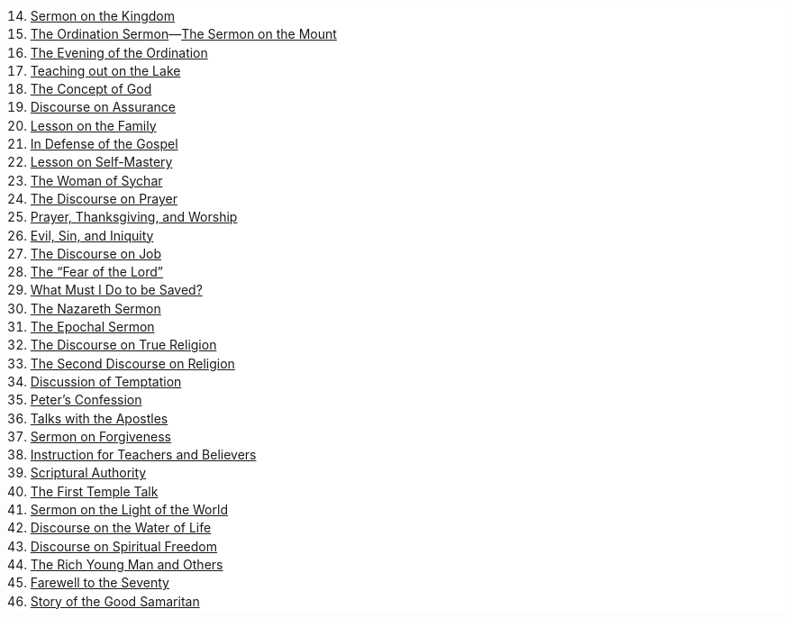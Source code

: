 14. [Sermon on the Kingdom](https://www.urantia.org/jesus/part-iv-sermons-jesus#14_SERMON_ON_THE_KINGDOM)
15. [The Ordination Sermon](https://www.urantia.org/jesus/part-iv-sermons-jesus#15_THE_ORDINATION_SERMON)—[The Sermon on the Mount](https://www.urantia.org/jesus/part-iv-sermons-jesus#THE_SERMON_ON_THE_MOUNT)
16. [The Evening of the Ordination](https://www.urantia.org/jesus/part-iv-sermons-jesus#16_THE_EVENING_OF_THE_ORDINATION)
17. [Teaching out on the Lake](https://www.urantia.org/jesus/part-iv-sermons-jesus#17_TEACHING_OUT_ON_THE_LAKE)
18. [The Concept of God](https://www.urantia.org/jesus/part-iv-sermons-jesus#18_THE_CONCEPT_OF_GOD)
19. [Discourse on Assurance](https://www.urantia.org/jesus/part-iv-sermons-jesus#19_DISCOURSE_ON_ASSURANCE)
20. [Lesson on the Family](https://www.urantia.org/jesus/part-iv-sermons-jesus#20_LESSON_ON_THE_FAMILY)
21. [In Defense of the Gospel](https://www.urantia.org/jesus/part-iv-sermons-jesus#21_IN_DEFENSE_OF_THE_GOSPEL)
22. [Lesson on Self-Mastery](https://www.urantia.org/jesus/part-iv-sermons-jesus#22_LESSON_ON_SELF-MASTERY)
23. [The Woman of Sychar](https://www.urantia.org/jesus/part-iv-sermons-jesus#23_THE_WOMAN_OF_SYCHAR)
24. [The Discourse on Prayer](https://www.urantia.org/jesus/part-iv-sermons-jesus#24_THE_DISCOURSE_ON_PRAYER)
25. [Prayer, Thanksgiving, and Worship](https://www.urantia.org/jesus/part-iv-sermons-jesus#25_PRAYER_THANKSGIVING_AND_WORSHIP)
26. [Evil, Sin, and Iniquity](https://www.urantia.org/jesus/part-iv-sermons-jesus#26_EVIL_SIN_AND_INIQUITY)
27. [The Discourse on Job](https://www.urantia.org/jesus/part-iv-sermons-jesus#27_THE_DISCOURSE_ON_JOB)
28. [The “Fear of the Lord”](https://www.urantia.org/jesus/part-iv-sermons-jesus#28_THE_FEAR_OF_THE_LORD)
29. [What Must I Do to be Saved?](https://www.urantia.org/jesus/part-iv-sermons-jesus#29_WHAT_MUST_I_DO_TO_BE_SAVED)
30. [The Nazareth Sermon](https://www.urantia.org/jesus/part-iv-sermons-jesus#30_THE_NAZARETH_SERMON)
31. [The Epochal Sermon](https://www.urantia.org/jesus/part-iv-sermons-jesus#31_THE_EPOCHAL_SERMON)
32. [The Discourse on True Religion](https://www.urantia.org/jesus/part-iv-sermons-jesus#32_THE_DISCOURSE_ON_TRUE_RELIGION)
33. [The Second Discourse on Religion](https://www.urantia.org/jesus/part-iv-sermons-jesus#33_THE_SECOND_DISCOURSE_ON_RELIGION)
34. [Discussion of Temptation](https://www.urantia.org/jesus/part-iv-sermons-jesus#34_DISCUSSION_OF_TEMPTATION)
35. [Peter’s Confession](https://www.urantia.org/jesus/part-iv-sermons-jesus#35_PETERs_CONFESSION)
36. [Talks with the Apostles](https://www.urantia.org/jesus/part-iv-sermons-jesus#36_TALKS_WITH_THE_APOSTLES)
37. [Sermon on Forgiveness](https://www.urantia.org/jesus/part-iv-sermons-jesus#37_SERMON_ON_FORGIVENESS)
38. [Instruction for Teachers and Believers](https://www.urantia.org/jesus/part-iv-sermons-jesus#38_INSTRUCTION_FOR_TEACHERS_AND_BELIEVERS)
39. [Scriptural Authority](https://www.urantia.org/jesus/part-iv-sermons-jesus#39_SCRIPTURAL_AUTHORITY)
40. [The First Temple Talk](https://www.urantia.org/jesus/part-iv-sermons-jesus#40_THE_FIRST_TEMPLE_TALK)
41. [Sermon on the Light of the World](https://www.urantia.org/jesus/part-iv-sermons-jesus#41_SERMON_ON_THE_LIGHT_OF_THE_WORLD)
42. [Discourse on the Water of Life](https://www.urantia.org/jesus/part-iv-sermons-jesus#42_DISCOURSE_ON_THE_WATER_OF_LIFE)
43. [Discourse on Spiritual Freedom](https://www.urantia.org/jesus/part-iv-sermons-jesus#43_DISCOURSE_ON_SPIRITUAL_FREEDOM)
44. [The Rich Young Man and Others](https://www.urantia.org/jesus/part-iv-sermons-jesus#44_THE_RICH_YOUNG_MAN_AND_OTHERS)
45. [Farewell to the Seventy](https://www.urantia.org/jesus/part-iv-sermons-jesus#45_FAREWELL_TO_THE_SEVENTY)
46. [Story of the Good Samaritan](https://www.urantia.org/jesus/part-iv-sermons-jesus#46_STORY_OF_THE_GOOD_SAMARITAN)
